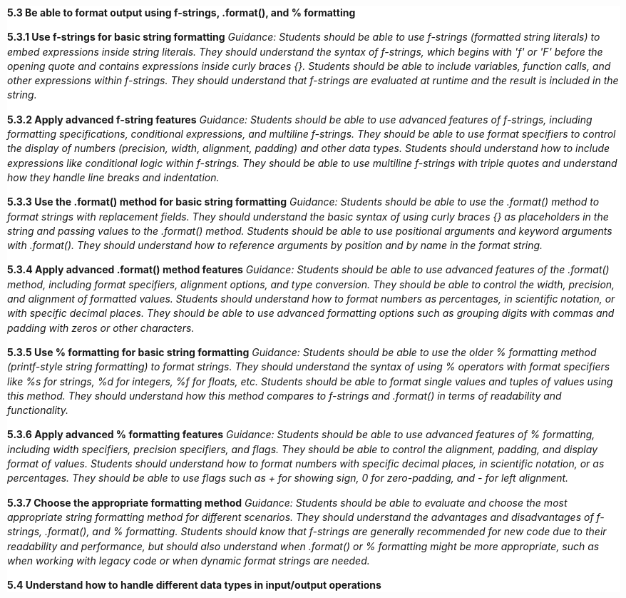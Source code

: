 **5.3 Be able to format output using f-strings, .format(), and % formatting**

**5.3.1 Use f-strings for basic string formatting**
*Guidance: Students should be able to use f-strings (formatted string literals) to embed expressions inside string literals. They should understand the syntax of f-strings, which begins with 'f' or 'F' before the opening quote and contains expressions inside curly braces {}. Students should be able to include variables, function calls, and other expressions within f-strings. They should understand that f-strings are evaluated at runtime and the result is included in the string.*

**5.3.2 Apply advanced f-string features**
*Guidance: Students should be able to use advanced features of f-strings, including formatting specifications, conditional expressions, and multiline f-strings. They should be able to use format specifiers to control the display of numbers (precision, width, alignment, padding) and other data types. Students should understand how to include expressions like conditional logic within f-strings. They should be able to use multiline f-strings with triple quotes and understand how they handle line breaks and indentation.*

**5.3.3 Use the .format() method for basic string formatting**
*Guidance: Students should be able to use the .format() method to format strings with replacement fields. They should understand the basic syntax of using curly braces {} as placeholders in the string and passing values to the .format() method. Students should be able to use positional arguments and keyword arguments with .format(). They should understand how to reference arguments by position and by name in the format string.*

**5.3.4 Apply advanced .format() method features**
*Guidance: Students should be able to use advanced features of the .format() method, including format specifiers, alignment options, and type conversion. They should be able to control the width, precision, and alignment of formatted values. Students should understand how to format numbers as percentages, in scientific notation, or with specific decimal places. They should be able to use advanced formatting options such as grouping digits with commas and padding with zeros or other characters.*

**5.3.5 Use % formatting for basic string formatting**
*Guidance: Students should be able to use the older % formatting method (printf-style string formatting) to format strings. They should understand the syntax of using % operators with format specifiers like %s for strings, %d for integers, %f for floats, etc. Students should be able to format single values and tuples of values using this method. They should understand how this method compares to f-strings and .format() in terms of readability and functionality.*

**5.3.6 Apply advanced % formatting features**
*Guidance: Students should be able to use advanced features of % formatting, including width specifiers, precision specifiers, and flags. They should be able to control the alignment, padding, and display format of values. Students should understand how to format numbers with specific decimal places, in scientific notation, or as percentages. They should be able to use flags such as + for showing sign, 0 for zero-padding, and - for left alignment.*

**5.3.7 Choose the appropriate formatting method**
*Guidance: Students should be able to evaluate and choose the most appropriate string formatting method for different scenarios. They should understand the advantages and disadvantages of f-strings, .format(), and % formatting. Students should know that f-strings are generally recommended for new code due to their readability and performance, but should also understand when .format() or % formatting might be more appropriate, such as when working with legacy code or when dynamic format strings are needed.*

**5.4 Understand how to handle different data types in input/output operations**
